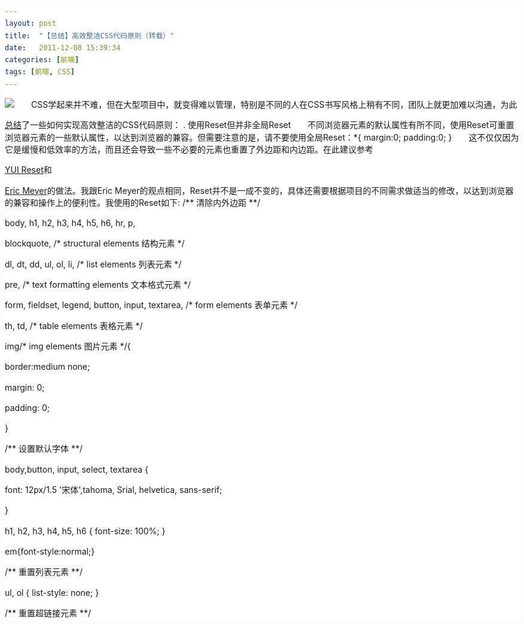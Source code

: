 ```yaml
---
layout: post
title:  "【总结】高效整洁CSS代码原则（转载）"
date:   2011-12-08 15:39:34
categories: [前端]
tags: [前端, CSS]
---
```


[![](http://pic002.cnblogs.com/img/mankaiviky/201004/2010041713034132.jpg)]()　　CSS学起来并不难，但在大型项目中，就变得难以管理，特别是不同的人在CSS书写风格上稍有不同，团队上就更加难以沟通，为此

[总结](http://www.cnblogs.com/wiky/articles/better-css-code.html)了一些如何实现高效整洁的CSS代码原则： . 使用Reset但并非全局Reset　　不同浏览器元素的默认属性有所不同，使用Reset可重置浏览器元素的一些默认属性，以达到浏览器的兼容。但需要注意的是，请不要使用全局Reset：*{ margin:0; padding:0; }　　这不仅仅因为它是缓慢和低效率的方法，而且还会导致一些不必要的元素也重置了外边距和内边距。在此建议参考

[YUI Reset](http://developer.yahoo.com/yui/reset/)和

[Eric Meyer](http://meyerweb.com/eric/tools/css/reset/index.html)的做法。我跟Eric Meyer的观点相同，Reset并不是一成不变的，具体还需要根据项目的不同需求做适当的修改，以达到浏览器的兼容和操作上的便利性。我使用的Reset如下: /** 清除内外边距 **/

body, h1, h2, h3, h4, h5, h6, hr, p,

blockquote, /* structural elements 结构元素 */

dl, dt, dd, ul, ol, li, /* list elements 列表元素 */

pre, /* text formatting elements 文本格式元素 */

form, fieldset, legend, button, input, textarea, /* form elements 表单元素 */

th, td, /* table elements 表格元素 */

img/* img elements 图片元素 */{

border:medium none;

margin: 0;

padding: 0;

}

/** 设置默认字体 **/

body,button, input, select, textarea {

font: 12px/1.5 '宋体',tahoma, Srial, helvetica, sans-serif;

}

h1, h2, h3, h4, h5, h6 { font-size: 100%; }

em{font-style:normal;}

/** 重置列表元素 **/

ul, ol { list-style: none; }

/** 重置超链接元素 **/
